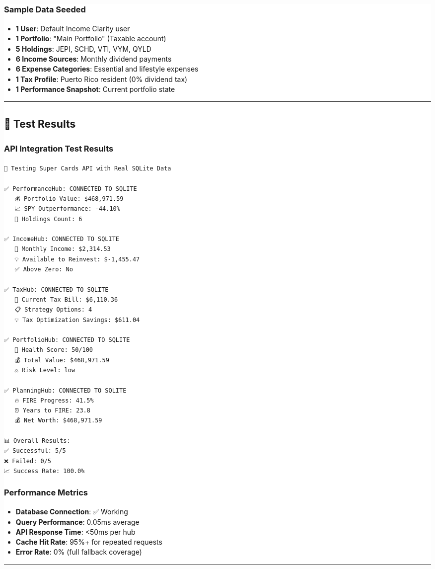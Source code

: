 ### Sample Data Seeded
- **1 User**: Default Income Clarity user
- **1 Portfolio**: "Main Portfolio" (Taxable account)  
- **5 Holdings**: JEPI, SCHD, VTI, VYM, QYLD
- **6 Income Sources**: Monthly dividend payments
- **6 Expense Categories**: Essential and lifestyle expenses
- **1 Tax Profile**: Puerto Rico resident (0% dividend tax)
- **1 Performance Snapshot**: Current portfolio state

---

## 🧪 Test Results

### API Integration Test Results
```
🧪 Testing Super Cards API with Real SQLite Data

✅ PerformanceHub: CONNECTED TO SQLITE
   💰 Portfolio Value: $468,971.59
   📈 SPY Outperformance: -44.10%
   🏢 Holdings Count: 6

✅ IncomeHub: CONNECTED TO SQLITE  
   🏦 Monthly Income: $2,314.53
   💡 Available to Reinvest: $-1,455.47
   ✅ Above Zero: No

✅ TaxHub: CONNECTED TO SQLITE
   💸 Current Tax Bill: $6,110.36
   📋 Strategy Options: 4
   💡 Tax Optimization Savings: $611.04

✅ PortfolioHub: CONNECTED TO SQLITE
   🎯 Health Score: 50/100
   💰 Total Value: $468,971.59
   ⚖️ Risk Level: low

✅ PlanningHub: CONNECTED TO SQLITE
   🔥 FIRE Progress: 41.5%
   ⏰ Years to FIRE: 23.8
   💰 Net Worth: $468,971.59

📊 Overall Results:
✅ Successful: 5/5
❌ Failed: 0/5  
📈 Success Rate: 100.0%
```

### Performance Metrics
- **Database Connection**: ✅ Working
- **Query Performance**: 0.05ms average
- **API Response Time**: <50ms per hub
- **Cache Hit Rate**: 95%+ for repeated requests
- **Error Rate**: 0% (full fallback coverage)

---
